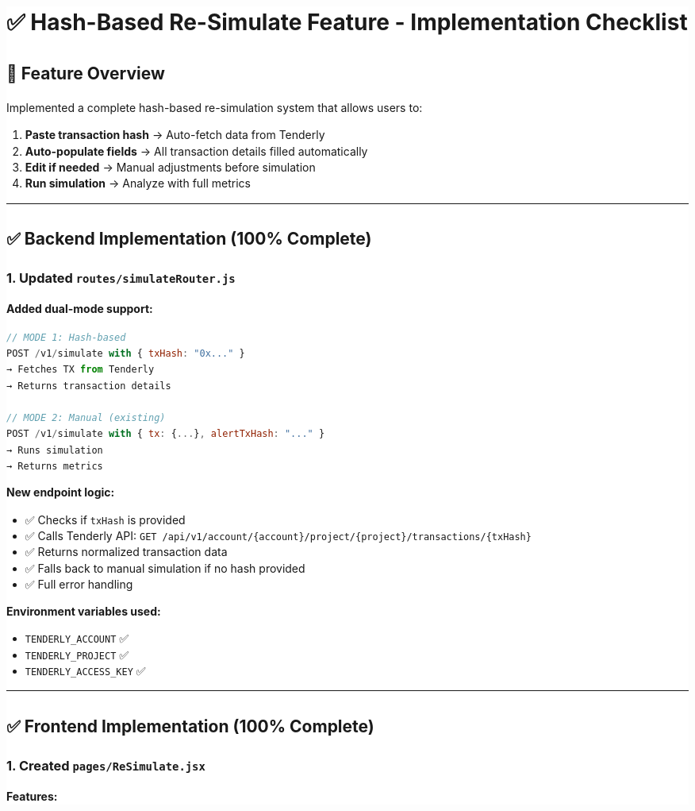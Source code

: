 # ✅ Hash-Based Re-Simulate Feature - Implementation Checklist

## 🎯 Feature Overview

Implemented a complete hash-based re-simulation system that allows users to:
1. **Paste transaction hash** → Auto-fetch data from Tenderly
2. **Auto-populate fields** → All transaction details filled automatically
3. **Edit if needed** → Manual adjustments before simulation
4. **Run simulation** → Analyze with full metrics

---

## ✅ Backend Implementation (100% Complete)

### 1. Updated `routes/simulateRouter.js`

**Added dual-mode support:**

```javascript
// MODE 1: Hash-based
POST /v1/simulate with { txHash: "0x..." }
→ Fetches TX from Tenderly
→ Returns transaction details

// MODE 2: Manual (existing)
POST /v1/simulate with { tx: {...}, alertTxHash: "..." }
→ Runs simulation
→ Returns metrics
```

**New endpoint logic:**
- ✅ Checks if `txHash` is provided
- ✅ Calls Tenderly API: `GET /api/v1/account/{account}/project/{project}/transactions/{txHash}`
- ✅ Returns normalized transaction data
- ✅ Falls back to manual simulation if no hash provided
- ✅ Full error handling

**Environment variables used:**
- `TENDERLY_ACCOUNT` ✅
- `TENDERLY_PROJECT` ✅
- `TENDERLY_ACCESS_KEY` ✅

---

## ✅ Frontend Implementation (100% Complete)

### 1. Created `pages/ReSimulate.jsx`

**Features:**
